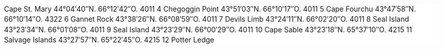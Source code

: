 <td>Cape St. Mary</td>
<td>44°04′40″N.</td>
<td>66°12′42″O.</td>
<td>4011</td>
</tr>
<tr>
<td>4</td>
<td>Chegoggin Point</td>
<td>43°51′03″N.</td>
<td>66°10′17″O.</td>
<td>4011</td>
</tr>
<tr>
<td>5</td>
<td>Cape Fourchu</td>
<td>43°47′58″N.</td>
<td>66°10′14″O.</td>
<td>4322</td>
</tr>
<tr>
<td>6</td>
<td>Gannet Rock</td>
<td>43°38′26″N.</td>
<td>66°08′59″O.</td>
<td>4011</td>
</tr>
<tr>
<td>7</td>
<td>Devils Limb</td>
<td>43°24′11″N.</td>
<td>66°02′20″O.</td>
<td>4011</td>
</tr>
<tr>
<td>8</td>
<td>Seal Island</td>
<td>43°23′34″N.</td>
<td>66°01′08″O.</td>
<td>4011</td>
</tr>
<tr>
<td>9</td>
<td>Seal Island</td>
<td>43°23′29″N.</td>
<td>66°00′29″O.</td>
<td>4011</td>
</tr>
<tr>
<td>10</td>
<td>Cape Sable</td>
<td>43°23′18″N.</td>
<td>65°37′10″O.</td>
<td>4215</td>
</tr>
<tr>
<td>11</td>
<td>Salvage Islands</td>
<td>43°27′57″N.</td>
<td>65°22′45″O.</td>
<td>4215</td>
</tr>
<tr>
<td>12</td>
<td>Potter Ledge</td>